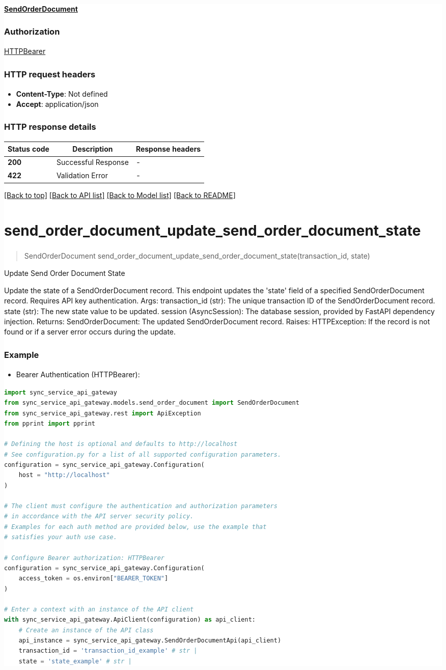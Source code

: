 [**SendOrderDocument**](SendOrderDocument.md)

### Authorization

[HTTPBearer](../README.md#HTTPBearer)

### HTTP request headers

 - **Content-Type**: Not defined
 - **Accept**: application/json

### HTTP response details

| Status code | Description | Response headers |
|-------------|-------------|------------------|
**200** | Successful Response |  -  |
**422** | Validation Error |  -  |

[[Back to top]](#) [[Back to API list]](../README.md#documentation-for-api-endpoints) [[Back to Model list]](../README.md#documentation-for-models) [[Back to README]](../README.md)

# **send_order_document_update_send_order_document_state**
> SendOrderDocument send_order_document_update_send_order_document_state(transaction_id, state)

Update Send Order Document State

Update the state of a SendOrderDocument record.  This endpoint updates the 'state' field of a specified SendOrderDocument record. Requires API key authentication.  Args:     transaction_id (str): The unique transaction ID of the SendOrderDocument record.     state (str): The new state value to be updated.     session (AsyncSession): The database session, provided by FastAPI dependency injection.  Returns:     SendOrderDocument: The updated SendOrderDocument record.  Raises:     HTTPException: If the record is not found or if a server error occurs during the update.

### Example

* Bearer Authentication (HTTPBearer):

```python
import sync_service_api_gateway
from sync_service_api_gateway.models.send_order_document import SendOrderDocument
from sync_service_api_gateway.rest import ApiException
from pprint import pprint

# Defining the host is optional and defaults to http://localhost
# See configuration.py for a list of all supported configuration parameters.
configuration = sync_service_api_gateway.Configuration(
    host = "http://localhost"
)

# The client must configure the authentication and authorization parameters
# in accordance with the API server security policy.
# Examples for each auth method are provided below, use the example that
# satisfies your auth use case.

# Configure Bearer authorization: HTTPBearer
configuration = sync_service_api_gateway.Configuration(
    access_token = os.environ["BEARER_TOKEN"]
)

# Enter a context with an instance of the API client
with sync_service_api_gateway.ApiClient(configuration) as api_client:
    # Create an instance of the API class
    api_instance = sync_service_api_gateway.SendOrderDocumentApi(api_client)
    transaction_id = 'transaction_id_example' # str | 
    state = 'state_example' # str | 
```